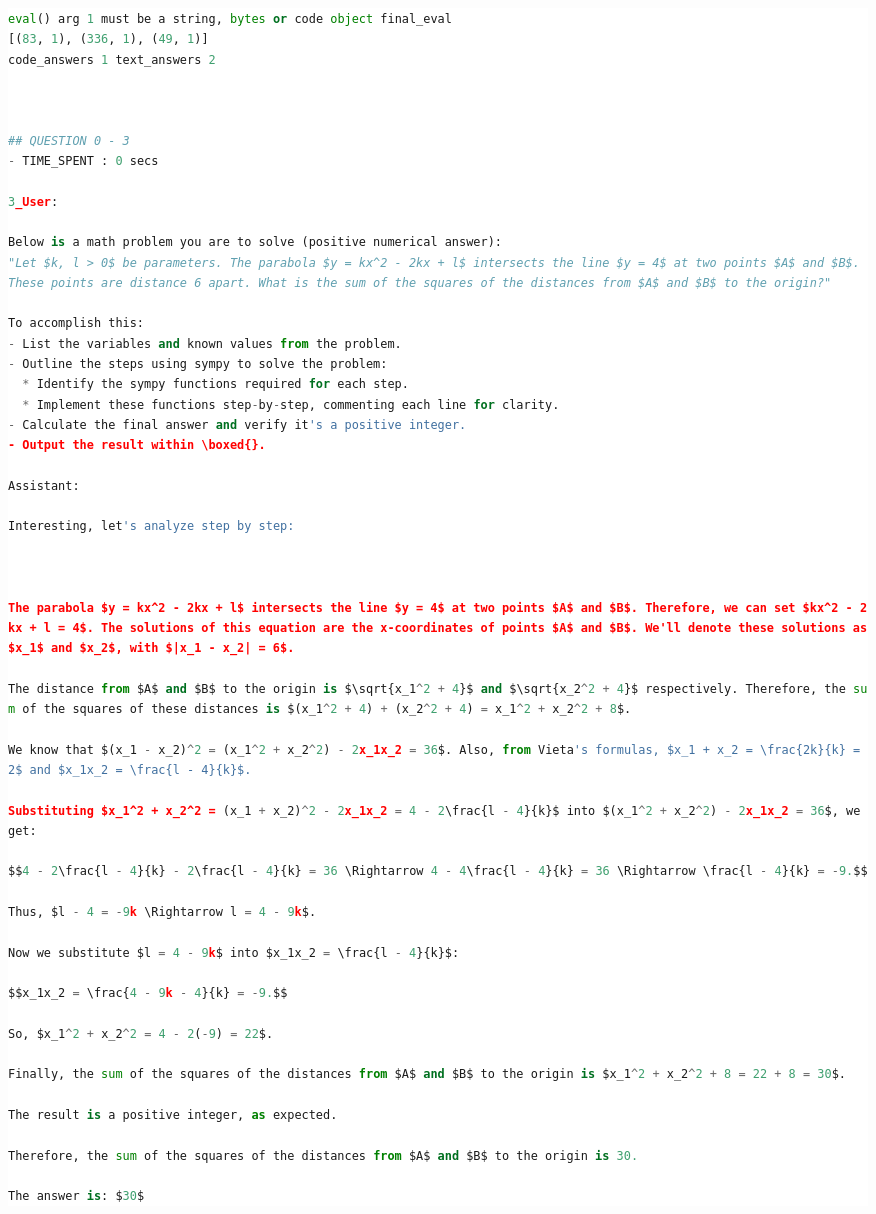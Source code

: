 ```python
eval() arg 1 must be a string, bytes or code object final_eval
[(83, 1), (336, 1), (49, 1)]
code_answers 1 text_answers 2



## QUESTION 0 - 3 
- TIME_SPENT : 0 secs

3_User:

Below is a math problem you are to solve (positive numerical answer):
"Let $k, l > 0$ be parameters. The parabola $y = kx^2 - 2kx + l$ intersects the line $y = 4$ at two points $A$ and $B$. These points are distance 6 apart. What is the sum of the squares of the distances from $A$ and $B$ to the origin?"

To accomplish this:
- List the variables and known values from the problem.
- Outline the steps using sympy to solve the problem:
  * Identify the sympy functions required for each step.
  * Implement these functions step-by-step, commenting each line for clarity.
- Calculate the final answer and verify it's a positive integer.
- Output the result within \boxed{}.

Assistant:

Interesting, let's analyze step by step:



The parabola $y = kx^2 - 2kx + l$ intersects the line $y = 4$ at two points $A$ and $B$. Therefore, we can set $kx^2 - 2kx + l = 4$. The solutions of this equation are the x-coordinates of points $A$ and $B$. We'll denote these solutions as $x_1$ and $x_2$, with $|x_1 - x_2| = 6$.

The distance from $A$ and $B$ to the origin is $\sqrt{x_1^2 + 4}$ and $\sqrt{x_2^2 + 4}$ respectively. Therefore, the sum of the squares of these distances is $(x_1^2 + 4) + (x_2^2 + 4) = x_1^2 + x_2^2 + 8$.

We know that $(x_1 - x_2)^2 = (x_1^2 + x_2^2) - 2x_1x_2 = 36$. Also, from Vieta's formulas, $x_1 + x_2 = \frac{2k}{k} = 2$ and $x_1x_2 = \frac{l - 4}{k}$.

Substituting $x_1^2 + x_2^2 = (x_1 + x_2)^2 - 2x_1x_2 = 4 - 2\frac{l - 4}{k}$ into $(x_1^2 + x_2^2) - 2x_1x_2 = 36$, we get:

$$4 - 2\frac{l - 4}{k} - 2\frac{l - 4}{k} = 36 \Rightarrow 4 - 4\frac{l - 4}{k} = 36 \Rightarrow \frac{l - 4}{k} = -9.$$

Thus, $l - 4 = -9k \Rightarrow l = 4 - 9k$.

Now we substitute $l = 4 - 9k$ into $x_1x_2 = \frac{l - 4}{k}$:

$$x_1x_2 = \frac{4 - 9k - 4}{k} = -9.$$

So, $x_1^2 + x_2^2 = 4 - 2(-9) = 22$.

Finally, the sum of the squares of the distances from $A$ and $B$ to the origin is $x_1^2 + x_2^2 + 8 = 22 + 8 = 30$.

The result is a positive integer, as expected.

Therefore, the sum of the squares of the distances from $A$ and $B$ to the origin is 30.

The answer is: $30$
```